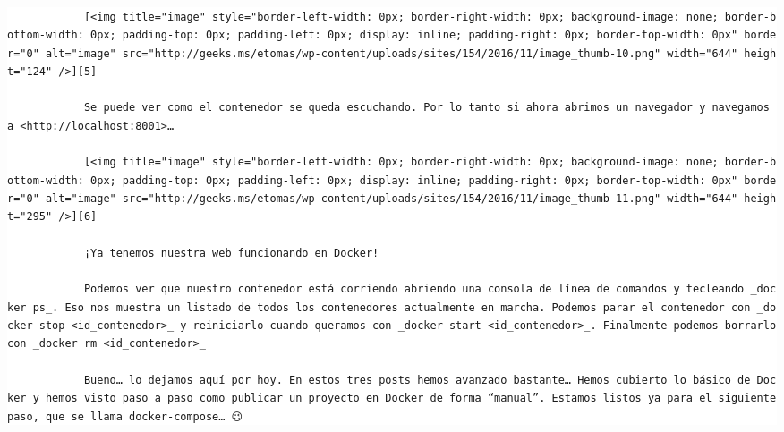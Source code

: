                 [<img title="image" style="border-left-width: 0px; border-right-width: 0px; background-image: none; border-bottom-width: 0px; padding-top: 0px; padding-left: 0px; display: inline; padding-right: 0px; border-top-width: 0px" border="0" alt="image" src="http://geeks.ms/etomas/wp-content/uploads/sites/154/2016/11/image_thumb-10.png" width="644" height="124" />][5]
                
                Se puede ver como el contenedor se queda escuchando. Por lo tanto si ahora abrimos un navegador y navegamos a <http://localhost:8001>…
                
                [<img title="image" style="border-left-width: 0px; border-right-width: 0px; background-image: none; border-bottom-width: 0px; padding-top: 0px; padding-left: 0px; display: inline; padding-right: 0px; border-top-width: 0px" border="0" alt="image" src="http://geeks.ms/etomas/wp-content/uploads/sites/154/2016/11/image_thumb-11.png" width="644" height="295" />][6]
                
                ¡Ya tenemos nuestra web funcionando en Docker!
                
                Podemos ver que nuestro contenedor está corriendo abriendo una consola de línea de comandos y tecleando _docker ps_. Eso nos muestra un listado de todos los contenedores actualmente en marcha. Podemos parar el contenedor con _docker stop <id_contenedor>_ y reiniciarlo cuando queramos con _docker start <id_contenedor>_. Finalmente podemos borrarlo con _docker rm <id_contenedor>_
                
                Bueno… lo dejamos aquí por hoy. En estos tres posts hemos avanzado bastante… Hemos cubierto lo básico de Docker y hemos visto paso a paso como publicar un proyecto en Docker de forma “manual”. Estamos listos ya para el siguiente paso, que se llama docker-compose… 😉

 [1]: http://geeks.ms/etomas/wp-content/uploads/sites/154/2016/11/SNAGHTML313e81.png
 [2]: http://geeks.ms/etomas/wp-content/uploads/sites/154/2016/11/image-7.png
 [3]: http://geeks.ms/etomas/wp-content/uploads/sites/154/2016/11/image-8.png
 [4]: http://geeks.ms/etomas/wp-content/uploads/sites/154/2016/11/image-9.png
 [5]: http://geeks.ms/etomas/wp-content/uploads/sites/154/2016/11/image-10.png
 [6]: http://geeks.ms/etomas/wp-content/uploads/sites/154/2016/11/image-11.png